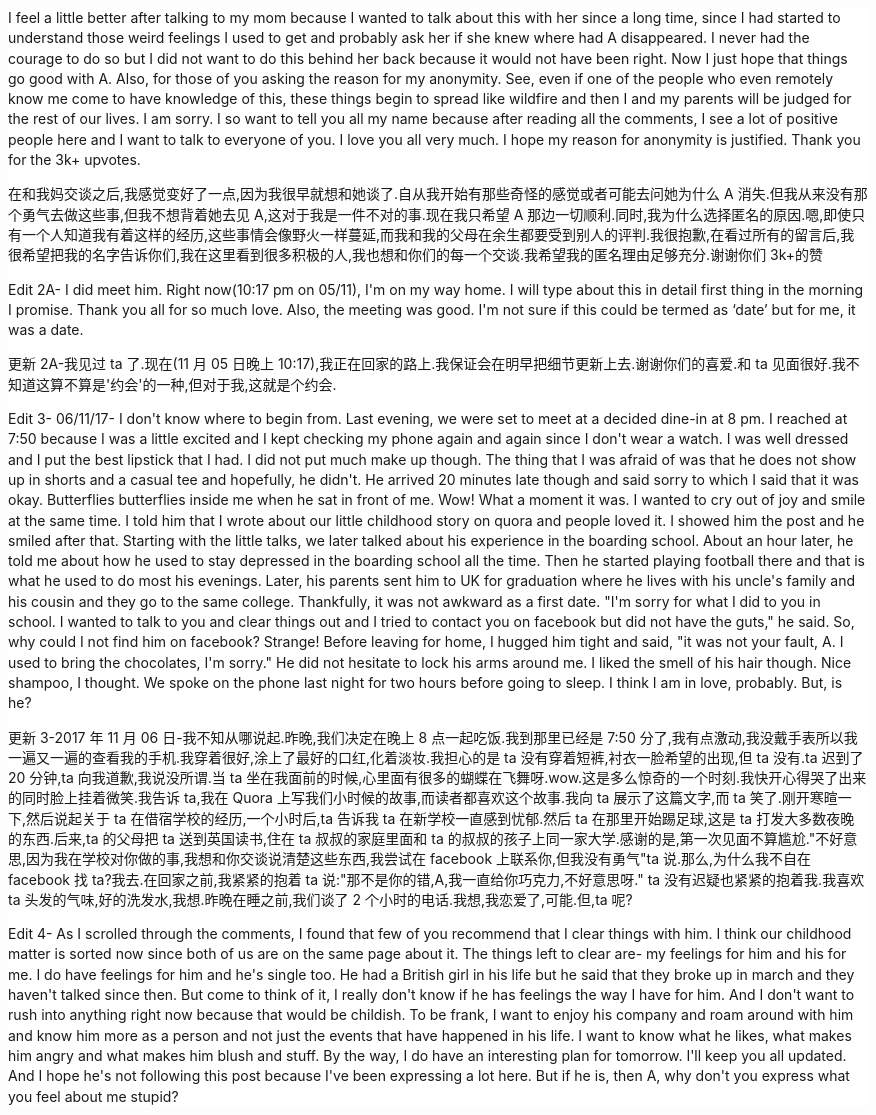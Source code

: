 I feel a little better after talking to my mom because I wanted to talk about this with her since a long time, since I had started to understand those weird feelings I used to get and probably ask her if she knew where had A disappeared. I never had the courage to do so but I did not want to do this behind her back because it would not have been right. Now I just hope that things go good with A. Also, for those of you asking the reason for my anonymity. See, even if one of the people who even remotely know me come to have knowledge of this, these things begin to spread like wildfire and then I and my parents will be judged for the rest of our lives. I am sorry. I so want to tell you all my name because after reading all the comments, I see a lot of positive people here and I want to talk to everyone of you. I love you all very much. I hope my reason for anonymity is justified. Thank you for the 3k+ upvotes.

在和我妈交谈之后,我感觉变好了一点,因为我很早就想和她谈了.自从我开始有那些奇怪的感觉或者可能去问她为什么 A 消失.但我从来没有那个勇气去做这些事,但我不想背着她去见 A,这对于我是一件不对的事.现在我只希望 A 那边一切顺利.同时,我为什么选择匿名的原因.嗯,即使只有一个人知道我有着这样的经历,这些事情会像野火一样蔓延,而我和我的父母在余生都要受到别人的评判.我很抱歉,在看过所有的留言后,我很希望把我的名字告诉你们,我在这里看到很多积极的人,我也想和你们的每一个交谈.我希望我的匿名理由足够充分.谢谢你们 3k+的赞

Edit 2A- I did meet him. Right now(10:17 pm on 05/11), I'm on my way home. I will type about this in detail first thing in the morning I promise. Thank you all for so much love. Also, the meeting was good. I'm not sure if this could be termed as ‘date’ but for me, it was a date.

更新 2A-我见过 ta 了.现在(11 月 05 日晚上 10:17),我正在回家的路上.我保证会在明早把细节更新上去.谢谢你们的喜爱.和 ta 见面很好.我不知道这算不算是'约会'的一种,但对于我,这就是个约会.

Edit 3- 06/11/17- I don't know where to begin from. Last evening, we were set to meet at a decided dine-in at 8 pm. I reached at 7:50 because I was a little excited and I kept checking my phone again and again since I don't wear a watch. I was well dressed and I put the best lipstick that I had. I did not put much make up though. The thing that I was afraid of was that he does not show up in shorts and a casual tee and hopefully, he didn't. He arrived 20 minutes late though and said sorry to which I said that it was okay. Butterflies butterflies inside me when he sat in front of me. Wow! What a moment it was. I wanted to cry out of joy and smile at the same time. I told him that I wrote about our little childhood story on quora and people loved it. I showed him the post and he smiled after that. Starting with the little talks, we later talked about his experience in the boarding school. About an hour later, he told me about how he used to stay depressed in the boarding school all the time. Then he started playing football there and that is what he used to do most his evenings. Later, his parents sent him to UK for graduation where he lives with his uncle's family and his cousin and they go to the same college. Thankfully, it was not awkward as a first date. "I'm sorry for what I did to you in school. I wanted to talk to you and clear things out and I tried to contact you on facebook but did not have the guts," he said. So, why could I not find him on facebook? Strange! Before leaving for home, I hugged him tight and said, "it was not your fault, A. I used to bring the chocolates, I'm sorry." He did not hesitate to lock his arms around me. I liked the smell of his hair though. Nice shampoo, I thought. We spoke on the phone last night for two hours before going to sleep. I think I am in love, probably. But, is he?

更新 3-2017 年 11 月 06 日-我不知从哪说起.昨晚,我们决定在晚上 8 点一起吃饭.我到那里已经是 7:50 分了,我有点激动,我没戴手表所以我一遍又一遍的查看我的手机.我穿着很好,涂上了最好的口红,化着淡妆.我担心的是 ta 没有穿着短裤,衬衣一脸希望的出现,但 ta 没有.ta 迟到了 20 分钟,ta 向我道歉,我说没所谓.当 ta 坐在我面前的时候,心里面有很多的蝴蝶在飞舞呀.wow.这是多么惊奇的一个时刻.我快开心得哭了出来的同时脸上挂着微笑.我告诉 ta,我在 Quora 上写我们小时候的故事,而读者都喜欢这个故事.我向 ta 展示了这篇文字,而 ta 笑了.刚开寒暄一下,然后说起关于 ta 在借宿学校的经历,一个小时后,ta 告诉我 ta 在新学校一直感到忧郁.然后 ta 在那里开始踢足球,这是 ta 打发大多数夜晚的东西.后来,ta 的父母把 ta 送到英国读书,住在 ta 叔叔的家庭里面和 ta 的叔叔的孩子上同一家大学.感谢的是,第一次见面不算尴尬."不好意思,因为我在学校对你做的事,我想和你交谈说清楚这些东西,我尝试在 facebook 上联系你,但我没有勇气"ta 说.那么,为什么我不自在 facebook 找 ta?我去.在回家之前,我紧紧的抱着 ta 说:"那不是你的错,A,我一直给你巧克力,不好意思呀." ta 没有迟疑也紧紧的抱着我.我喜欢 ta 头发的气味,好的洗发水,我想.昨晚在睡之前,我们谈了 2 个小时的电话.我想,我恋爱了,可能.但,ta 呢?

Edit 4- As I scrolled through the comments, I found that few of you recommend that I clear things with him. I think our childhood matter is sorted now since both of us are on the same page about it. The things left to clear are- my feelings for him and his for me. I do have feelings for him and he's single too. He had a British girl in his life but he said that they broke up in march and they haven't talked since then. But come to think of it, I really don't know if he has feelings the way I have for him. And I don't want to rush into anything right now because that would be childish. To be frank, I want to enjoy his company and roam around with him and know him more as a person and not just the events that have happened in his life. I want to know what he likes, what makes him angry and what makes him blush and stuff. By the way, I do have an interesting plan for tomorrow. I'll keep you all updated. And I hope he's not following this post because I've been expressing a lot here. But if he is, then A, why don't you express what you feel about me stupid?
